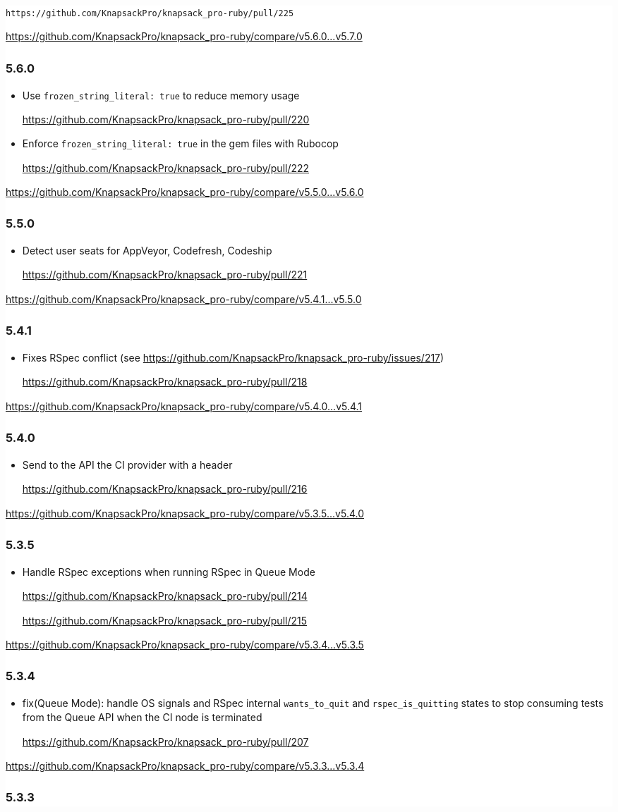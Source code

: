     https://github.com/KnapsackPro/knapsack_pro-ruby/pull/225

https://github.com/KnapsackPro/knapsack_pro-ruby/compare/v5.6.0...v5.7.0

### 5.6.0

* Use `frozen_string_literal: true` to reduce memory usage

    https://github.com/KnapsackPro/knapsack_pro-ruby/pull/220

* Enforce `frozen_string_literal: true` in the gem files with Rubocop

    https://github.com/KnapsackPro/knapsack_pro-ruby/pull/222

https://github.com/KnapsackPro/knapsack_pro-ruby/compare/v5.5.0...v5.6.0

### 5.5.0

* Detect user seats for AppVeyor, Codefresh, Codeship

    https://github.com/KnapsackPro/knapsack_pro-ruby/pull/221

https://github.com/KnapsackPro/knapsack_pro-ruby/compare/v5.4.1...v5.5.0

### 5.4.1

* Fixes RSpec conflict (see https://github.com/KnapsackPro/knapsack_pro-ruby/issues/217)

    https://github.com/KnapsackPro/knapsack_pro-ruby/pull/218

https://github.com/KnapsackPro/knapsack_pro-ruby/compare/v5.4.0...v5.4.1

### 5.4.0

* Send to the API the CI provider with a header

    https://github.com/KnapsackPro/knapsack_pro-ruby/pull/216

https://github.com/KnapsackPro/knapsack_pro-ruby/compare/v5.3.5...v5.4.0

### 5.3.5

* Handle RSpec exceptions when running RSpec in Queue Mode

    https://github.com/KnapsackPro/knapsack_pro-ruby/pull/214

    https://github.com/KnapsackPro/knapsack_pro-ruby/pull/215

https://github.com/KnapsackPro/knapsack_pro-ruby/compare/v5.3.4...v5.3.5

### 5.3.4

* fix(Queue Mode): handle OS signals and RSpec internal `wants_to_quit` and `rspec_is_quitting` states to stop consuming tests from the Queue API when the CI node is terminated

    https://github.com/KnapsackPro/knapsack_pro-ruby/pull/207

https://github.com/KnapsackPro/knapsack_pro-ruby/compare/v5.3.3...v5.3.4

### 5.3.3
